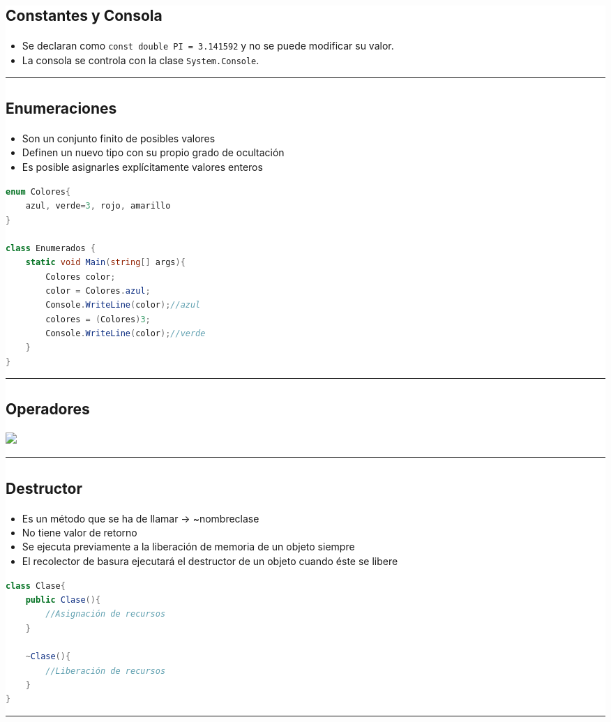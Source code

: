 ## Constantes y Consola
- Se declaran como `const double PI = 3.141592` y no se puede modificar su valor.
- La consola se controla con la clase `System.Console`.

---
## Enumeraciones
- Son un conjunto finito de posibles valores
- Definen un nuevo tipo con su propio grado de ocultación
- Es posible asignarles explícitamente valores enteros
````c#
enum Colores{
	azul, verde=3, rojo, amarillo
}

class Enumerados {
	static void Main(string[] args){
		Colores color;
		color = Colores.azul;
		Console.WriteLine(color);//azul
		colores = (Colores)3;
		Console.WriteLine(color);//verde
	}
}
````

---
## Operadores
![](./img/operadores.png)

---
## Destructor
- Es un método que se ha de llamar -> ~nombreclase
- No tiene valor de retorno
- Se ejecuta previamente a la liberación de memoria de un objeto siempre
- El recolector de basura ejecutará el destructor de un objeto cuando éste se libere

````c#
class Clase{
	public Clase(){
		//Asignación de recursos
	}
	
	~Clase(){
		//Liberación de recursos
	}
}
````

---